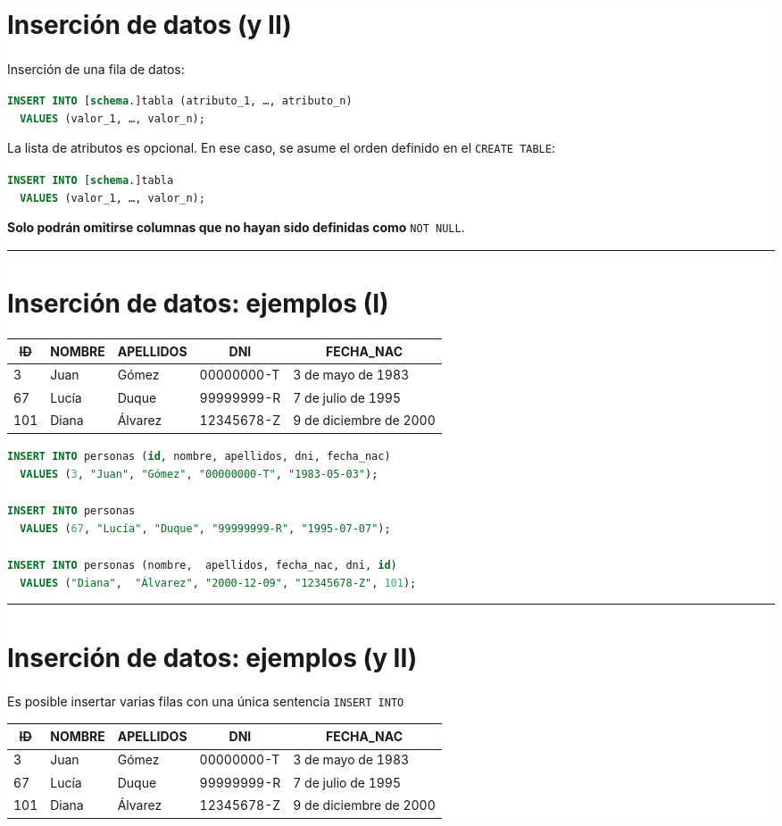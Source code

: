 
# Inserción de datos (y II)

Inserción de una fila de datos:

```SQL
INSERT INTO [schema.]tabla (atributo_1, …, atributo_n)
  VALUES (valor_1, …, valor_n);
```

La lista de atributos es opcional. En ese caso, se asume el orden definido en el `CREATE TABLE`:

```SQL
INSERT INTO [schema.]tabla
  VALUES (valor_1, …, valor_n);
```

**Solo podrán omitirse columnas que no hayan sido definidas como** `NOT NULL`.

---

# Inserción de datos: ejemplos (I)

| ~~ID~~ | NOMBRE        | APELLIDOS        | DNI        | FECHA_NAC              |
|--------|---------------|---------------|------------|------------------------|
| 3      | Juan          | Gómez          | 00000000-T | 3 de mayo de 1983      |
| 67     | Lucía         | Duque          | 99999999-R | 7 de julio de 1995     |
| 101    | Diana         | Álvarez        | 12345678-Z | 9 de diciembre de 2000 |

```SQL
INSERT INTO personas (id, nombre, apellidos, dni, fecha_nac)
  VALUES (3, "Juan", "Gómez", "00000000-T", "1983-05-03");

INSERT INTO personas
  VALUES (67, "Lucía", "Duque", "99999999-R", "1995-07-07");

INSERT INTO personas (nombre,  apellidos, fecha_nac, dni, id)
  VALUES ("Diana",  "Álvarez", "2000-12-09", "12345678-Z", 101);
```

---

# Inserción de datos: ejemplos (y II)

Es posible insertar varias filas con una única sentencia `INSERT INTO`

| ~~ID~~ | NOMBRE        | APELLIDOS        | DNI        | FECHA_NAC              |
|--------|---------------|---------------|------------|------------------------|
| 3      | Juan          | Gómez          | 00000000-T | 3 de mayo de 1983      |
| 67     | Lucía         | Duque          | 99999999-R | 7 de julio de 1995     |
| 101    | Diana         | Álvarez        | 12345678-Z | 9 de diciembre de 2000 |
